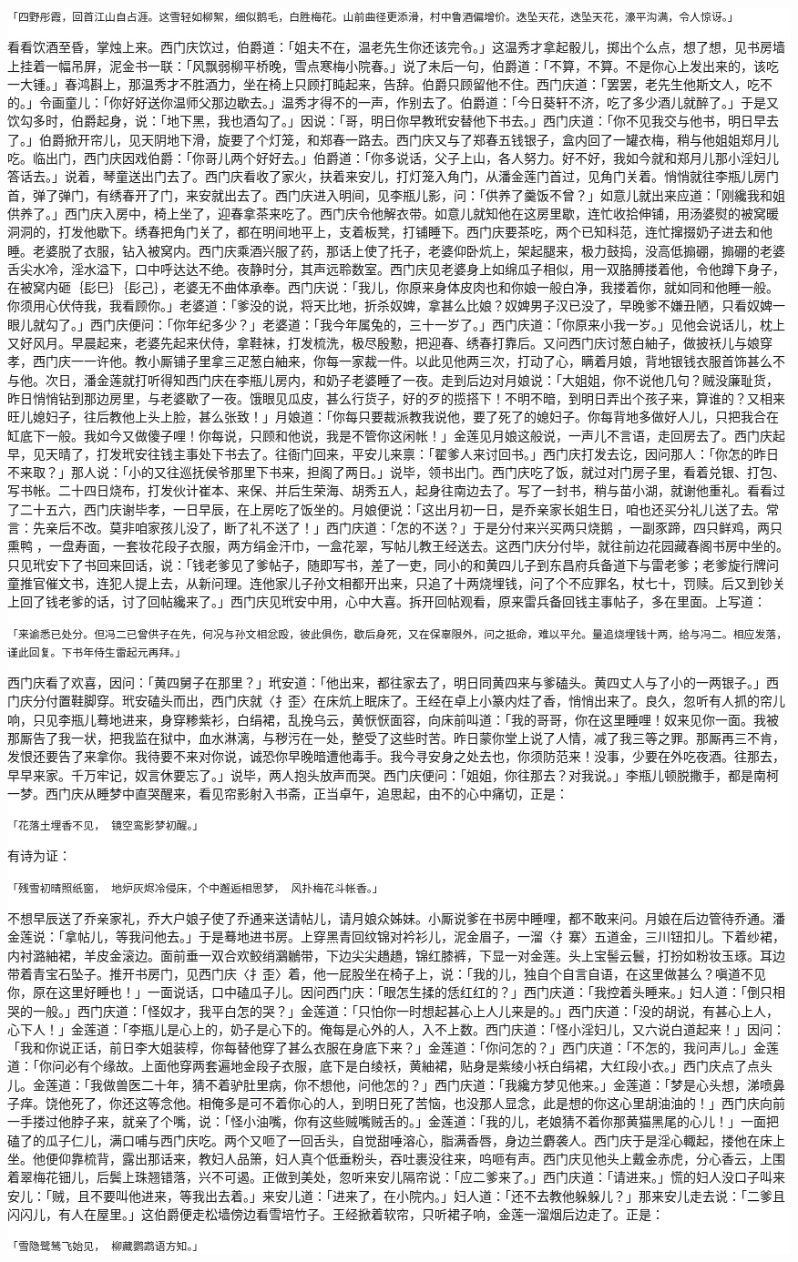     「四野彤霞，回首江山自占涯。这雪轻如柳絮，细似鹅毛，白胜梅花。山前曲径更添滑，村中鲁酒偏增价。迭坠天花，迭坠天花，濠平沟满，令人惊讶。」

看看饮酒至昏，掌烛上来。西门庆饮过，伯爵道：「姐夫不在，温老先生你还该完令。」这温秀才拿起骰儿，掷出个么点，想了想，见书房墙上挂着一幅吊屏，泥金书一联：「风飘弱柳平桥晚，雪点寒梅小院春。」说了未后一句，伯爵道：「不算，不算。不是你心上发出来的，该吃一大锺。」春鸿斟上，那温秀才不胜酒力，坐在椅上只顾打盹起来，告辞。伯爵只顾留他不住。西门庆道：「罢罢，老先生他斯文人，吃不的。」令画童儿：「你好好送你温师父那边歇去。」温秀才得不的一声，作别去了。伯爵道：「今日葵轩不济，吃了多少酒儿就醉了。」于是又饮勾多时，伯爵起身，说：「地下黑，我也酒勾了。」因说：「哥，明日你早教玳安替他下书去。」西门庆道：「你不见我交与他书，明日早去了。」伯爵掀开帘儿，见天阴地下滑，旋要了个灯笼，和郑春一路去。西门庆又与了郑春五钱银子，盒内回了一罐衣梅，稍与他姐姐郑月儿吃。临出门，西门庆因戏伯爵：「你哥儿两个好好去。」伯爵道：「你多说话，父子上山，各人努力。好不好，我如今就和郑月儿那小淫妇儿答话去。」说着，琴童送出门去了。西门庆看收了家火，扶着来安儿，打灯笼入角门，从潘金莲门首过，见角门关着。悄悄就往李瓶儿房门首，弹了弹门，有绣春开了门，来安就出去了。西门庆进入明间，见李瓶儿影，问：「供养了羹饭不曾？」如意儿就出来应道：「刚纔我和姐供养了。」西门庆入房中，椅上坐了，迎春拿茶来吃了。西门庆令他解衣带。如意儿就知他在这房里歇，连忙收拾伸铺，用汤婆熨的被窝暖洞洞的，打发他歇下。绣春把角门关了，都在明间地平上，支着板凳，打铺睡下。西门庆要茶吃，两个已知科范，连忙撺掇奶子进去和他睡。老婆脱了衣服，钻入被窝内。西门庆乘酒兴服了药，那话上使了托子，老婆仰卧炕上，架起腿来，极力鼓捣，没高低搧硼，搧硼的老婆舌尖水冷，淫水溢下，口中呼达达不绝。夜静时分，其声远聆数室。西门庆见老婆身上如绵瓜子相似，用一双胳膊搂着他，令他蹲下身子，在被窝内砸｛髟巳｝｛髟己｝，老婆无不曲体承奉。西门庆说：「我儿，你原来身体皮肉也和你娘一般白净，我搂着你，就如同和他睡一般。你须用心伏侍我，我看顾你。」老婆道：「爹没的说，将天比地，折杀奴婢，拿甚么比娘？奴婢男子汉已没了，早晚爹不嫌丑陋，只看奴婢一眼儿就勾了。」西门庆便问：「你年纪多少？」老婆道：「我今年属兔的，三十一岁了。」西门庆道：「你原来小我一岁。」见他会说话儿，枕上又好风月。早晨起来，老婆先起来伏侍，拿鞋袜，打发梳洗，极尽殷懃，把迎春、绣春打靠后。又问西门庆讨葱白紬子，做披袄儿与娘穿孝，西门庆一一许他。教小厮铺子里拿三疋葱白紬来，你每一家裁一件。以此见他两三次，打动了心，瞒着月娘，背地银钱衣服首饰甚么不与他。次日，潘金莲就打听得知西门庆在李瓶儿房内，和奶子老婆睡了一夜。走到后边对月娘说：「大姐姐，你不说他几句？贼没廉耻货，昨日悄悄钻到那边房里，与老婆歇了一夜。饿眼见瓜皮，甚么行货子，好的歹的揽搭下！不明不暗，到明日弄出个孩子来，算谁的？又相来旺儿媳妇子，往后教他上头上脸，甚么张致！」月娘道：「你每只要裁派教我说他，要了死了的媳妇子。你每背地多做好人儿，只把我合在缸底下一般。我如今又做傻子哩！你每说，只顾和他说，我是不管你这闲帐！」金莲见月娘这般说，一声儿不言语，走回房去了。西门庆起早，见天晴了，打发玳安往钱主事处下书去了。往衙门回来，平安儿来禀：「翟爹人来讨回书。」西门庆打发去讫，因问那人：「你怎的昨日不来取？」那人说：「小的又往巡抚侯爷那里下书来，担阁了两日。」说毕，领书出门。西门庆吃了饭，就过对门房子里，看着兑银、打包、写书帐。二十四日烧布，打发伙计崔本、来保、并后生荣海、胡秀五人，起身往南边去了。写了一封书，稍与苗小湖，就谢他重礼。看看过了二十五六，西门庆谢毕孝，一日早辰，在上房吃了饭坐的。月娘便说：「这出月初一日，是乔亲家长姐生日，咱也还买分礼儿送了去。常言：先亲后不改。莫非咱家孩儿没了，断了礼不送了！」西门庆道：「怎的不送？」于是分付来兴买两只烧鹅 ，一副豕蹄，四只鲜鸡，两只熏鸭 ，一盘寿面，一套妆花段子衣服，两方绢金汗巾，一盒花翠，写帖儿教王经送去。这西门庆分付毕，就往前边花园藏春阁书房中坐的。只见玳安下了书回来回话，说：「钱老爹见了爹帖子，随即写书，差了一吏，同小的和黄四儿子到东昌府兵备道下与雷老爹；老爹旋行牌问童推官催文书，连犯人提上去，从新问理。连他家儿子孙文相都开出来，只追了十两烧埋钱，问了个不应罪名，杖七十，罚赎。后又到钞关上回了钱老爹的话，讨了回帖纔来了。」西门庆见玳安中用，心中大喜。拆开回帖观看，原来雷兵备回钱主事帖子，多在里面。上写道：

    「来谕悉已处分。但冯二已曾供子在先，何况与孙文相忿殴，彼此俱伤，歇后身死，又在保辜限外，问之抵命，难以平允。量追烧埋钱十两，给与冯二。相应发落，谨此回复。下书年侍生雷起元再拜。」

西门庆看了欢喜，因问：「黄四舅子在那里？」玳安道：「他出来，都往家去了，明日同黄四来与爹磕头。黄四丈人与了小的一两银子。」西门庆分付置鞋脚穿。玳安磕头而出，西门庆就〈扌歪〉在床炕上眠床了。王经在卓上小篆内炷了香，悄悄出来了。良久，忽听有人抓的帘儿响，只见李瓶儿蓦地进来，身穿糁紫衫，白绢裙，乱挽乌云，黄恹恹面容，向床前叫道：「我的哥哥，你在这里睡哩！奴来见你一面。我被那厮告了我一状，把我监在狱中，血水淋漓，与秽污在一处，整受了这些时苦。昨日蒙你堂上说了人情，减了我三等之罪。那厮再三不肯，发恨还要告了来拿你。我待要不来对你说，诚恐你早晚暗遭他毒手。我今寻安身之处去也，你须防范来！没事，少要在外吃夜酒。往那去，早早来家。千万牢记，奴言休要忘了。」说毕，两人抱头放声而哭。西门庆便问：「姐姐，你往那去？对我说。」李瓶儿顿脱撒手，都是南柯一梦。西门庆从睡梦中直哭醒来，看见帘影射入书斋，正当卓午，追思起，由不的心中痛切，正是：

    「花落土埋香不见， 镜空鸾影梦初醒。」

有诗为证：

    「残雪初晴照纸窗， 地炉灰烬冷侵床，个中邂逅相思梦， 风扑梅花斗帐香。」

不想早辰送了乔亲家礼，乔大户娘子使了乔通来送请帖儿，请月娘众姊妹。小厮说爹在书房中睡哩，都不敢来问。月娘在后边管待乔通。潘金莲说：「拿帖儿，等我问他去。」于是蓦地进书房。上穿黑青回纹锦对衿衫儿，泥金眉子，一溜〈扌寨〉五道金，三川钮扣儿。下着纱裙，内衬潞紬裙，羊皮金滚边。面前垂一双合欢鲛绡鸂鶒带，下边尖尖趫趫，锦红膝裤，下显一对金莲。头上宝髻云鬟，打扮如粉妆玉琢。耳边带着青宝石坠子。推开书房门，见西门庆〈扌歪〉着，他一屁股坐在椅子上，说：「我的儿，独自个自言自语，在这里做甚么？嗔道不见你，原在这里好睡也！」一面说话，口中磕瓜子儿。因问西门庆：「眼怎生揉的恁红红的？」西门庆道：「我控着头睡来。」妇人道：「倒只相哭的一般。」西门庆道：「怪奴才，我平白怎的哭？」金莲道：「只怕你一时想起甚心上人儿来是的。」西门庆道：「没的胡说，有甚心上人，心下人！」金莲道：「李瓶儿是心上的，奶子是心下的。俺每是心外的人，入不上数。西门庆道：「怪小淫妇儿，又六说白道起来！」因问：「我和你说正话，前日李大姐装椁，你每替他穿了甚么衣服在身底下来？」金莲道：「你问怎的？」西门庆道：「不怎的，我问声儿。」金莲道：「你问必有个缘故。上面他穿两套遍地金段子衣服，底下是白绫袄，黄紬裙，贴身是紫绫小袄白绢裙，大红段小衣。」西门庆点了点头儿。金莲道：「我做兽医二十年，猜不着驴肚里病，你不想他，问他怎的？」西门庆道：「我纔方梦见他来。」金莲道：「梦是心头想，涕喷鼻子痒。饶他死了，你还这等念他。相俺多是可不着你心的人，到明日死了苦恼，也没那人显念，此是想的你这心里胡油油的！」西门庆向前一手搂过他脖子来，就亲了个嘴，说：「怪小油嘴，你有这些贼嘴贼舌的。」金莲道：「我的儿，老娘猜不着你那黄猫黑尾的心儿！」一面把磕了的瓜子仁儿，满口哺与西门庆吃。两个又咂了一回舌头，自觉甜唾溶心，脂满香唇，身边兰麝袭人。西门庆于是淫心輙起，搂他在床上坐。他便仰靠梳背，露出那话来，教妇人品箫，妇人真个低垂粉头，吞吐裹没往来，呜咂有声。西门庆见他头上戴金赤虎，分心香云，上围着翠梅花钿儿，后鬓上珠翘错落，兴不可遏。正做到美处，忽听来安儿隔帘说：「应二爹来了。」西门庆道：「请进来。」慌的妇人没口子叫来安儿：「贼，且不要叫他进来，等我出去着。」来安儿道：「进来了，在小院内。」妇人道：「还不去教他躲躲儿？」那来安儿走去说：「二爹且闪闪儿，有人在屋里。」这伯爵便走松墙傍边看雪培竹子。王经掀着软帘，只听裙子响，金莲一溜烟后边走了。正是：

    「雪隐鹭鸶飞始见， 柳藏鹦鹉语方知。」
